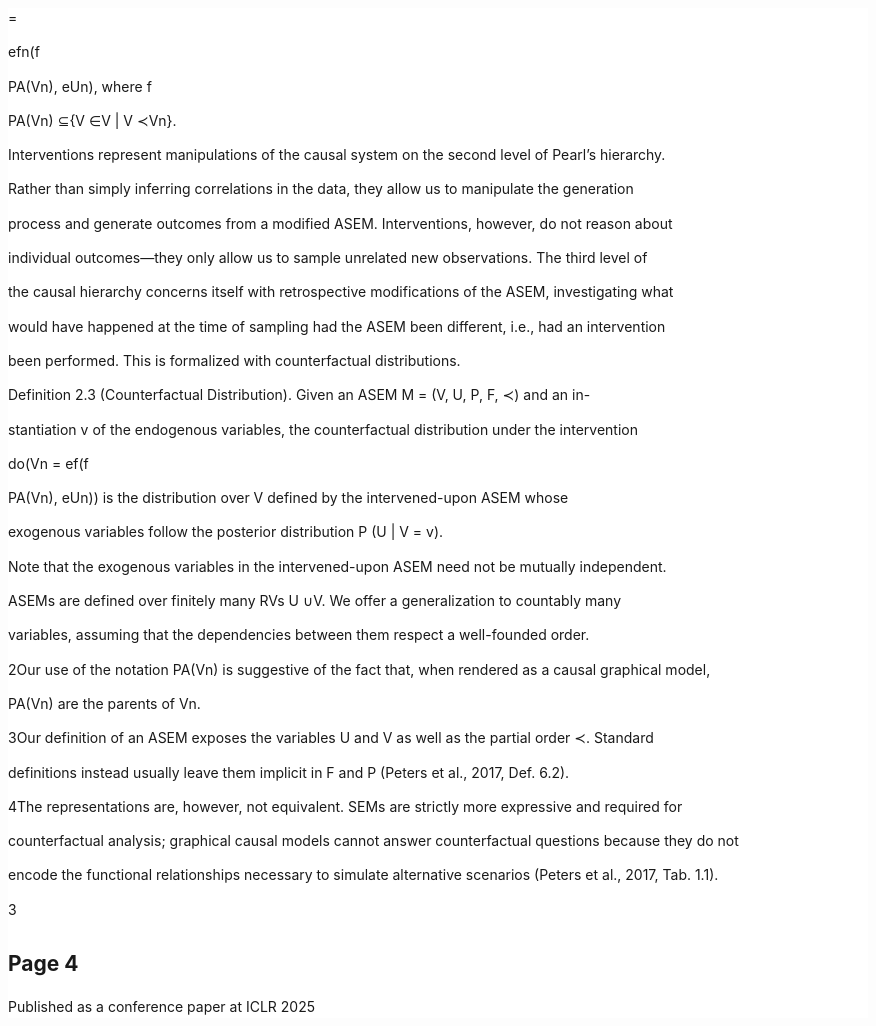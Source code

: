=

efn(f

PA(Vn), eUn), where f

PA(Vn) ⊆{V ∈V | V ≺Vn}.

Interventions represent manipulations of the causal system on the second level of Pearl’s hierarchy.

Rather than simply inferring correlations in the data, they allow us to manipulate the generation

process and generate outcomes from a modified ASEM. Interventions, however, do not reason about

individual outcomes—they only allow us to sample unrelated new observations. The third level of

the causal hierarchy concerns itself with retrospective modifications of the ASEM, investigating what

would have happened at the time of sampling had the ASEM been different, i.e., had an intervention

been performed. This is formalized with counterfactual distributions.

Definition 2.3 (Counterfactual Distribution). Given an ASEM M = (V, U, P, F, ≺) and an in-

stantiation v of the endogenous variables, the counterfactual distribution under the intervention

do(Vn = ef(f

PA(Vn), eUn)) is the distribution over V defined by the intervened-upon ASEM whose

exogenous variables follow the posterior distribution P (U | V = v).

Note that the exogenous variables in the intervened-upon ASEM need not be mutually independent.

ASEMs are defined over finitely many RVs U ∪V. We offer a generalization to countably many

variables, assuming that the dependencies between them respect a well-founded order.

2Our use of the notation PA(Vn) is suggestive of the fact that, when rendered as a causal graphical model,

PA(Vn) are the parents of Vn.

3Our definition of an ASEM exposes the variables U and V as well as the partial order ≺. Standard

definitions instead usually leave them implicit in F and P (Peters et al., 2017, Def. 6.2).

4The representations are, however, not equivalent. SEMs are strictly more expressive and required for

counterfactual analysis; graphical causal models cannot answer counterfactual questions because they do not

encode the functional relationships necessary to simulate alternative scenarios (Peters et al., 2017, Tab. 1.1).

3

## Page 4

Published as a conference paper at ICLR 2025

